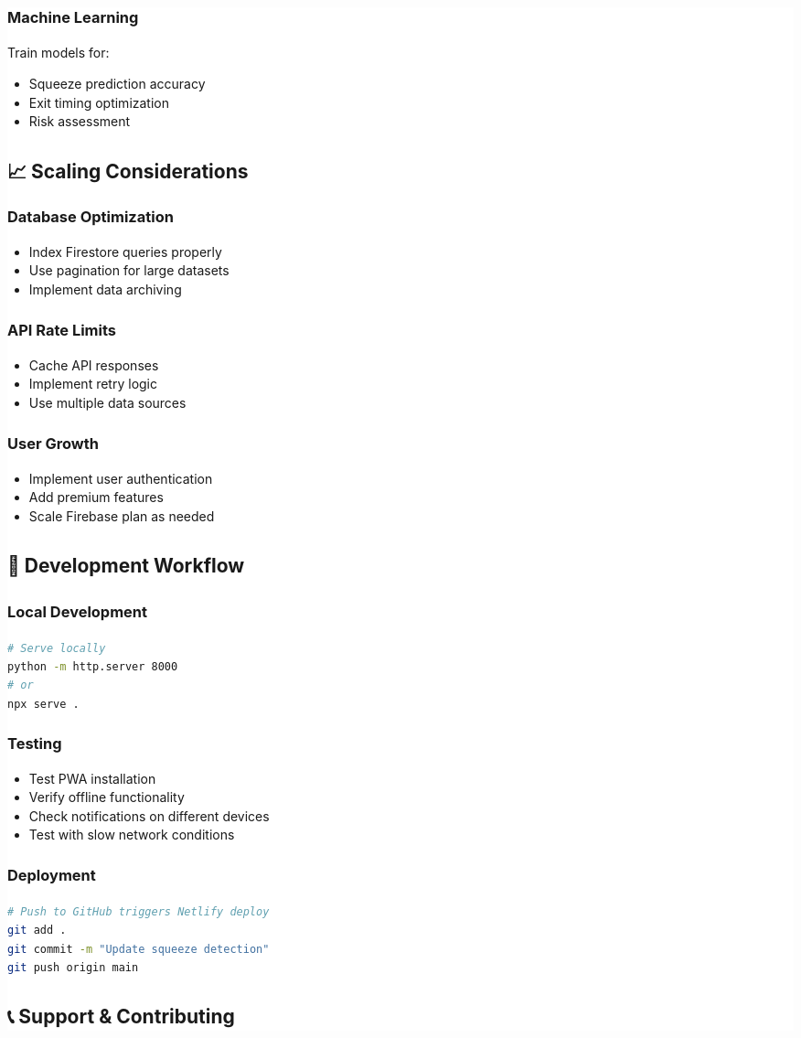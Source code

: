 ### Machine Learning
Train models for:
- Squeeze prediction accuracy
- Exit timing optimization  
- Risk assessment

## 📈 Scaling Considerations

### Database Optimization
- Index Firestore queries properly
- Use pagination for large datasets
- Implement data archiving

### API Rate Limits
- Cache API responses
- Implement retry logic
- Use multiple data sources

### User Growth
- Implement user authentication
- Add premium features
- Scale Firebase plan as needed

## 🔧 Development Workflow

### Local Development
```bash
# Serve locally
python -m http.server 8000
# or
npx serve .
```

### Testing
- Test PWA installation
- Verify offline functionality
- Check notifications on different devices
- Test with slow network conditions

### Deployment
```bash
# Push to GitHub triggers Netlify deploy
git add .
git commit -m "Update squeeze detection"
git push origin main
```

## 📞 Support & Contributing

